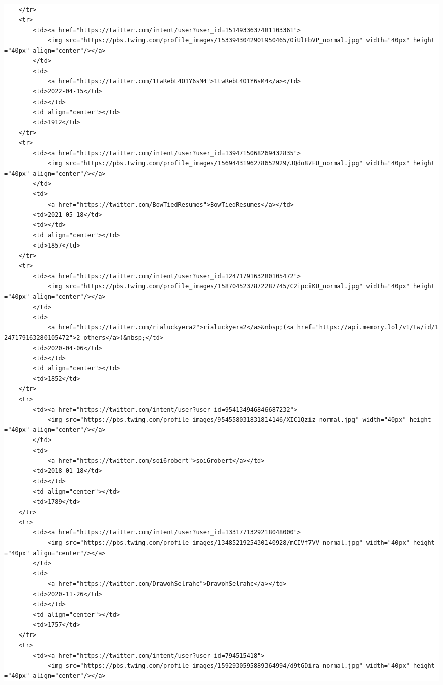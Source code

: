         </tr>
        <tr>
            <td><a href="https://twitter.com/intent/user?user_id=1514933637481103361">
                <img src="https://pbs.twimg.com/profile_images/1533943042901950465/OiUlFbVP_normal.jpg" width="40px" height="40px" align="center"/></a>
            </td>
            <td>
                <a href="https://twitter.com/1twRebL4O1Y6sM4">1twRebL4O1Y6sM4</a></td>
            <td>2022-04-15</td>
            <td></td>
            <td align="center"></td>
            <td>1912</td>
        </tr>
        <tr>
            <td><a href="https://twitter.com/intent/user?user_id=1394715068269432835">
                <img src="https://pbs.twimg.com/profile_images/1569443196278652929/JQdo87FU_normal.jpg" width="40px" height="40px" align="center"/></a>
            </td>
            <td>
                <a href="https://twitter.com/BowTiedResumes">BowTiedResumes</a></td>
            <td>2021-05-18</td>
            <td></td>
            <td align="center"></td>
            <td>1857</td>
        </tr>
        <tr>
            <td><a href="https://twitter.com/intent/user?user_id=1247179163280105472">
                <img src="https://pbs.twimg.com/profile_images/1587045237872287745/C2ipciKU_normal.jpg" width="40px" height="40px" align="center"/></a>
            </td>
            <td>
                <a href="https://twitter.com/rialuckyera2">rialuckyera2</a>&nbsp;(<a href="https://api.memory.lol/v1/tw/id/1247179163280105472">2 others</a>)&nbsp;</td>
            <td>2020-04-06</td>
            <td></td>
            <td align="center"></td>
            <td>1852</td>
        </tr>
        <tr>
            <td><a href="https://twitter.com/intent/user?user_id=954134946846687232">
                <img src="https://pbs.twimg.com/profile_images/954558031831814146/XIC1Qziz_normal.jpg" width="40px" height="40px" align="center"/></a>
            </td>
            <td>
                <a href="https://twitter.com/soi6robert">soi6robert</a></td>
            <td>2018-01-18</td>
            <td></td>
            <td align="center"></td>
            <td>1789</td>
        </tr>
        <tr>
            <td><a href="https://twitter.com/intent/user?user_id=1331771329218048000">
                <img src="https://pbs.twimg.com/profile_images/1348521925430140928/mCIVf7VV_normal.jpg" width="40px" height="40px" align="center"/></a>
            </td>
            <td>
                <a href="https://twitter.com/DrawohSelrahc">DrawohSelrahc</a></td>
            <td>2020-11-26</td>
            <td></td>
            <td align="center"></td>
            <td>1757</td>
        </tr>
        <tr>
            <td><a href="https://twitter.com/intent/user?user_id=794515418">
                <img src="https://pbs.twimg.com/profile_images/1592930595889364994/d9tGDira_normal.jpg" width="40px" height="40px" align="center"/></a>